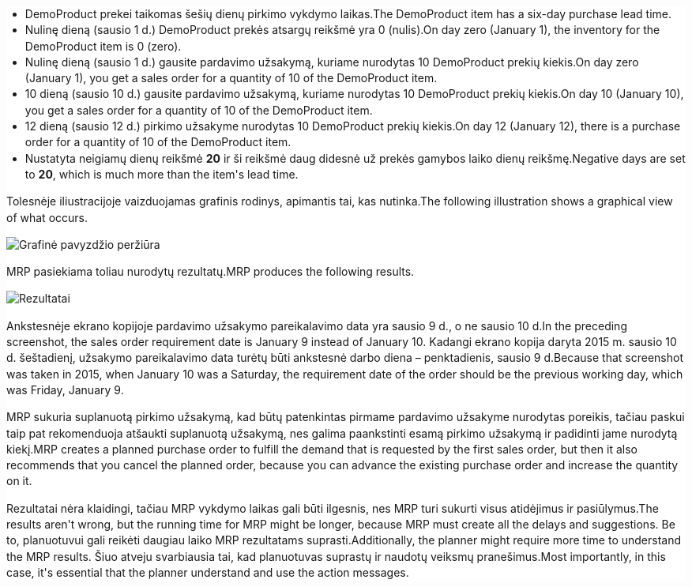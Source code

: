 - <span data-ttu-id="c54a9-266">DemoProduct prekei taikomas šešių dienų pirkimo vykdymo laikas.</span><span class="sxs-lookup"><span data-stu-id="c54a9-266">The DemoProduct item has a six-day purchase lead time.</span></span>
- <span data-ttu-id="c54a9-267">Nulinę dieną (sausio 1 d.) DemoProduct prekės atsargų reikšmė yra 0 (nulis).</span><span class="sxs-lookup"><span data-stu-id="c54a9-267">On day zero (January 1), the inventory for the DemoProduct item is 0 (zero).</span></span>
- <span data-ttu-id="c54a9-268">Nulinę dieną (sausio 1 d.) gausite pardavimo užsakymą, kuriame nurodytas 10 DemoProduct prekių kiekis.</span><span class="sxs-lookup"><span data-stu-id="c54a9-268">On day zero (January 1), you get a sales order for a quantity of 10 of the DemoProduct item.</span></span>
- <span data-ttu-id="c54a9-269">10 dieną (sausio 10 d.) gausite pardavimo užsakymą, kuriame nurodytas 10 DemoProduct prekių kiekis.</span><span class="sxs-lookup"><span data-stu-id="c54a9-269">On day 10 (January 10), you get a sales order for a quantity of 10 of the DemoProduct item.</span></span>
- <span data-ttu-id="c54a9-270">12 dieną (sausio 12 d.) pirkimo užsakyme nurodytas 10 DemoProduct prekių kiekis.</span><span class="sxs-lookup"><span data-stu-id="c54a9-270">On day 12 (January 12), there is a purchase order for a quantity of 10 of the DemoProduct item.</span></span>
- <span data-ttu-id="c54a9-271">Nustatyta neigiamų dienų reikšmė **20** ir ši reikšmė daug didesnė už prekės gamybos laiko dienų reikšmę.</span><span class="sxs-lookup"><span data-stu-id="c54a9-271">Negative days are set to **20**, which is much more than the item's lead time.</span></span>

<span data-ttu-id="c54a9-272">Tolesnėje iliustracijoje vaizduojamas grafinis rodinys, apimantis tai, kas nutinka.</span><span class="sxs-lookup"><span data-stu-id="c54a9-272">The following illustration shows a graphical view of what occurs.</span></span>

![Grafinė pavyzdžio peržiūra](./media/negative-days-19.png)

<span data-ttu-id="c54a9-274">MRP pasiekiama toliau nurodytų rezultatų.</span><span class="sxs-lookup"><span data-stu-id="c54a9-274">MRP produces the following results.</span></span>

![Rezultatai](./media/negative-days-20.png)

<span data-ttu-id="c54a9-276">Ankstesnėje ekrano kopijoje pardavimo užsakymo pareikalavimo data yra sausio 9 d., o ne sausio 10 d.</span><span class="sxs-lookup"><span data-stu-id="c54a9-276">In the preceding screenshot, the sales order requirement date is January 9 instead of January 10.</span></span> <span data-ttu-id="c54a9-277">Kadangi ekrano kopija daryta 2015 m. sausio 10 d. šeštadienį, užsakymo pareikalavimo data turėtų būti ankstesnė darbo diena – penktadienis, sausio 9 d.</span><span class="sxs-lookup"><span data-stu-id="c54a9-277">Because that screenshot was taken in 2015, when January 10 was a Saturday, the requirement date of the order should be the previous working day, which was Friday, January 9.</span></span>

<span data-ttu-id="c54a9-278">MRP sukuria suplanuotą pirkimo užsakymą, kad būtų patenkintas pirmame pardavimo užsakyme nurodytas poreikis, tačiau paskui taip pat rekomenduoja atšaukti suplanuotą užsakymą, nes galima paankstinti esamą pirkimo užsakymą ir padidinti jame nurodytą kiekį.</span><span class="sxs-lookup"><span data-stu-id="c54a9-278">MRP creates a planned purchase order to fulfill the demand that is requested by the first sales order, but then it also recommends that you cancel the planned order, because you can advance the existing purchase order and increase the quantity on it.</span></span>

<span data-ttu-id="c54a9-279">Rezultatai nėra klaidingi, tačiau MRP vykdymo laikas gali būti ilgesnis, nes MRP turi sukurti visus atidėjimus ir pasiūlymus.</span><span class="sxs-lookup"><span data-stu-id="c54a9-279">The results aren't wrong, but the running time for MRP might be longer, because MRP must create all the delays and suggestions.</span></span> <span data-ttu-id="c54a9-280">Be to, planuotuvui gali reikėti daugiau laiko MRP rezultatams suprasti.</span><span class="sxs-lookup"><span data-stu-id="c54a9-280">Additionally, the planner might require more time to understand the MRP results.</span></span> <span data-ttu-id="c54a9-281">Šiuo atveju svarbiausia tai, kad planuotuvas suprastų ir naudotų veiksmų pranešimus.</span><span class="sxs-lookup"><span data-stu-id="c54a9-281">Most importantly, in this case, it's essential that the planner understand and use the action messages.</span></span>
